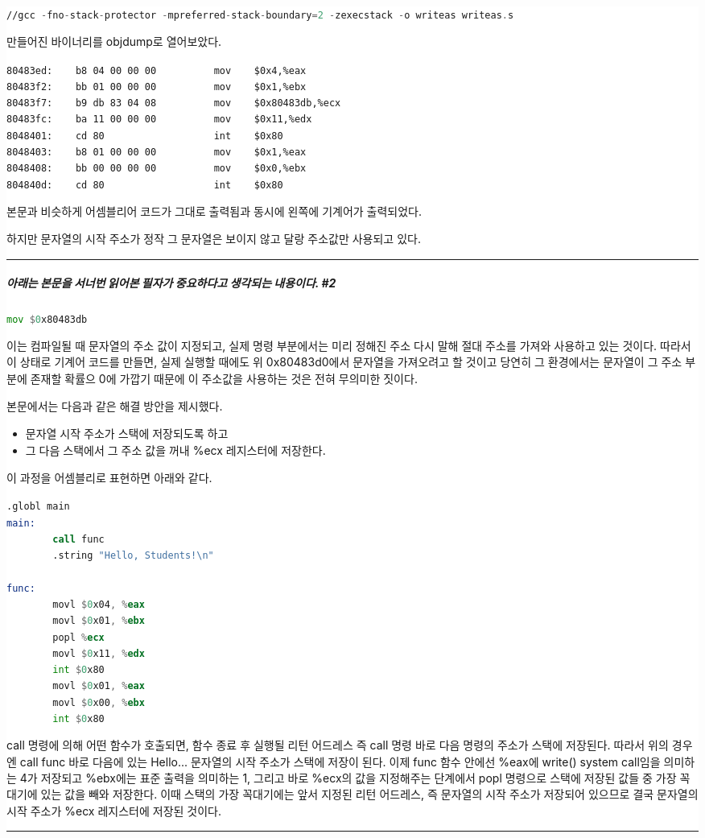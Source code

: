 ```asm
//gcc -fno-stack-protector -mpreferred-stack-boundary=2 -zexecstack -o writeas writeas.s
```

만들어진 바이너리를 objdump로 열어보았다.

```
80483ed:	b8 04 00 00 00       	mov    $0x4,%eax
80483f2:	bb 01 00 00 00       	mov    $0x1,%ebx
80483f7:	b9 db 83 04 08       	mov    $0x80483db,%ecx
80483fc:	ba 11 00 00 00       	mov    $0x11,%edx
8048401:	cd 80                	int    $0x80
8048403:	b8 01 00 00 00       	mov    $0x1,%eax
8048408:	bb 00 00 00 00       	mov    $0x0,%ebx
804840d:	cd 80                	int    $0x80
```

본문과 비슷하게 어셈블리어 코드가 그대로 출력됨과 동시에 왼쪽에 기계어가 출력되었다.

하지만 문자열의 시작 주소가 정작 그 문자열은 보이지 않고 달랑 주소값만 사용되고 있다.

---

##### 아래는 본문을 서너번 읽어본 필자가 중요하다고 생각되는 내용이다. #2

```asm
mov $0x80483db
```
이는 컴파일될 때 문자열의 주소 값이 지정되고, 실제 명령 부분에서는 미리 정해진 주소 다시 말해 절대 주소를 가져와 사용하고 있는 것이다. 따라서 이 상태로 기계어 코드를 만들면, 실제 실행할 때에도 위 0x80483d0에서 문자열을 가져오려고 할 것이고 당연히 그 환경에서는 문자열이 그 주소 부분에 존재할 확률으 0에 가깝기 때문에 이 주소값을 사용하는 것은 전혀 무의미한 짓이다.

본문에서는 다음과 같은 해결 방안을 제시했다.

* 문자열 시작 주소가 스택에 저장되도록 하고
* 그 다음 스택에서 그 주소 값을 꺼내 %ecx 레지스터에 저장한다.

이 과정을 어셈블리로 표현하면 아래와 같다.

```asm
.globl main
main:
        call func
        .string "Hello, Students!\n"

func:
        movl $0x04, %eax
        movl $0x01, %ebx
        popl %ecx
        movl $0x11, %edx
        int $0x80
        movl $0x01, %eax
        movl $0x00, %ebx
        int $0x80
```
call 명령에 의해 어떤 함수가 호출되면, 함수 종료 후 실행될 리턴 어드레스 즉 call 명령 바로 다음 명령의 주소가 스택에 저장된다. 따라서 위의 경우엔 call func 바로 다음에 있는 Hello... 문자열의 시작 주소가 스택에 저장이 된다. 이제 func 함수 안에선 %eax에 write() system call임을 의미하는 4가 저장되고 %ebx에는 표준 출력을 의미하는 1, 그리고 바로 %ecx의 값을 지정해주는 단계에서 popl 명령으로 스택에 저장된 값들 중 가장 꼭대기에 있는 값을 빼와 저장한다. 이때 스택의 가장 꼭대기에는 앞서 지정된 리턴 어드레스, 즉 문자열의 시작 주소가 저장되어 있으므로 결국 문자열의 시작 주소가 %ecx 레지스터에 저장된 것이다.

---